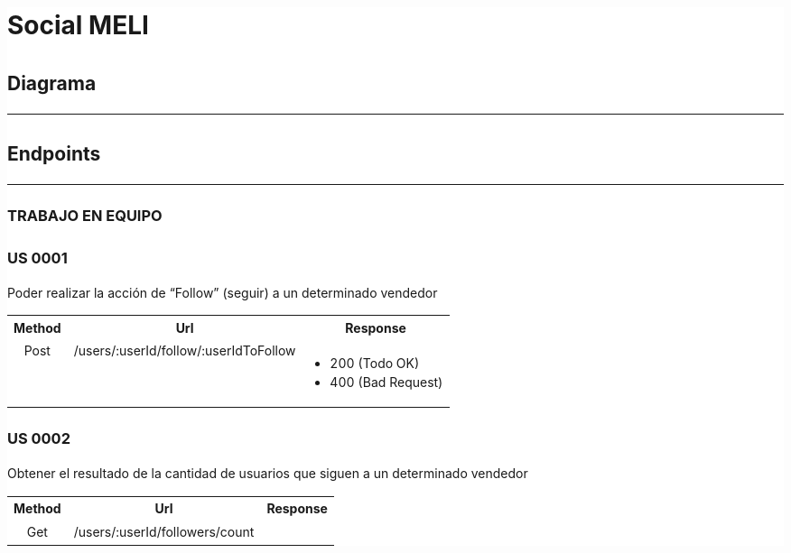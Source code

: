 # Social MELI

## Diagrama

---
## Endpoints

---

### TRABAJO EN EQUIPO 

### US 0001

Poder realizar la acción de “Follow” (seguir) a un determinado vendedor
<table>
  <tbody>
    <tr>
      <th>Method</th>
      <th>Url</th>
      <th>Response</th>
    </tr>
    <tr>
      <td align="center">Post</td>
      <td align="center"> /users/:userId/follow/:userIdToFollow </td>
      <td>
        <ul>
          <li>200 (Todo OK)</li>
          <li>400 (Bad Request)</li>
        </ul>
      </td>
    </tr>
  </tbody>
</table>

### US 0002

Obtener el resultado de la cantidad de usuarios que siguen a un determinado vendedor
<table>
  <tbody>
    <tr>
      <th>Method</th>
      <th>Url</th>
      <th>Response</th>
    </tr>
    <tr>
      <td align="center">Get</td>
      <td align="center"> /users/:userId/followers/count </td>
<td>
